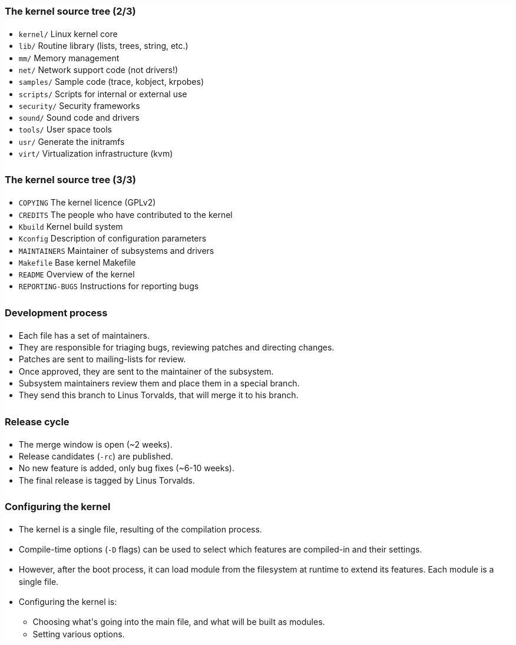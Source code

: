### The kernel source tree (2/3)

- `kernel/` Linux kernel core
- `lib/` Routine library (lists, trees, string, etc.)
- `mm/` Memory management
- `net/` Network support code (not drivers!)
- `samples/` Sample code (trace, kobject, krpobes)
- `scripts/` Scripts for internal or external use
- `security/` Security frameworks
- `sound/` Sound code and drivers
- `tools/` User space tools
- `usr/` Generate the initramfs
- `virt/` Virtualization infrastructure (kvm)

### The kernel source tree (3/3)

- `COPYING` The kernel licence (GPLv2)
- `CREDITS` The people who have contributed to the kernel
- `Kbuild` Kernel build system
- `Kconfig` Description of configuration parameters
- `MAINTAINERS` Maintainer of subsystems and drivers
- `Makefile` Base kernel Makefile
- `README` Overview of the kernel
- `REPORTING-BUGS` Instructions for reporting bugs

### Development process

- Each file has a set of maintainers.
- They are responsible for triaging bugs, reviewing patches and directing changes.
- Patches are sent to mailing-lists for review.
- Once approved, they are sent to the maintainer of the subsystem.
- Subsystem maintainers review them and place them in a special branch.
- They send this branch to Linus Torvalds, that will merge it to his branch.

### Release cycle

- The merge window is open (~2 weeks).
- Release candidates (`-rc`) are published.
- No new feature is added, only bug fixes (~6-10 weeks).
- The final release is tagged by Linus Torvalds.

### Configuring the kernel

- The kernel is a single file, resulting of the compilation process.
- Compile-time options (`-D` flags) can be used to select which features are
  compiled-in and their settings.
- However, after the boot process, it can load module from the filesystem at
  runtime to extend its features. Each module is a single file.

- Configuring the kernel is:
    - Choosing what's going into the main file, and what will be built as
      modules.
    - Setting various options.
